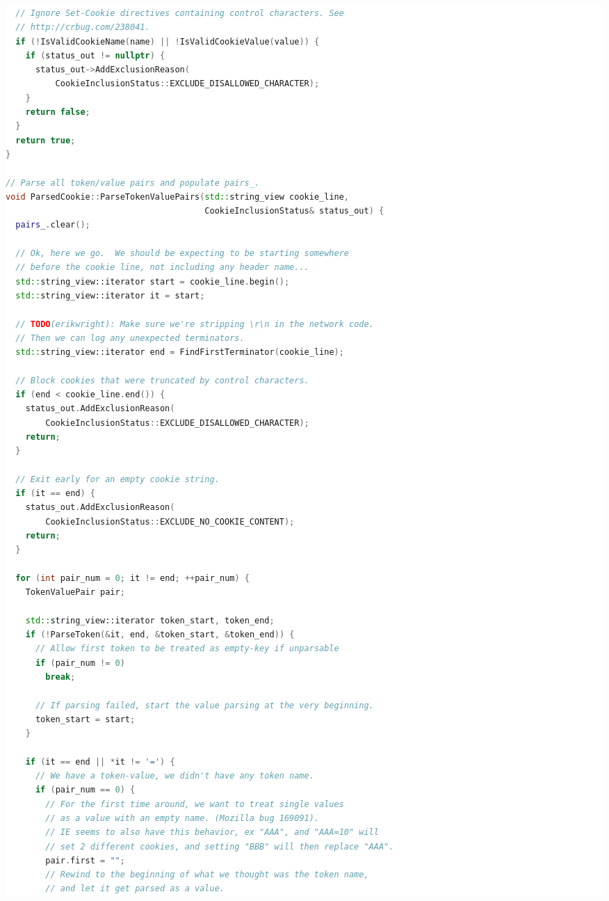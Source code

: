```cpp
  // Ignore Set-Cookie directives containing control characters. See
  // http://crbug.com/238041.
  if (!IsValidCookieName(name) || !IsValidCookieValue(value)) {
    if (status_out != nullptr) {
      status_out->AddExclusionReason(
          CookieInclusionStatus::EXCLUDE_DISALLOWED_CHARACTER);
    }
    return false;
  }
  return true;
}

// Parse all token/value pairs and populate pairs_.
void ParsedCookie::ParseTokenValuePairs(std::string_view cookie_line,
                                        CookieInclusionStatus& status_out) {
  pairs_.clear();

  // Ok, here we go.  We should be expecting to be starting somewhere
  // before the cookie line, not including any header name...
  std::string_view::iterator start = cookie_line.begin();
  std::string_view::iterator it = start;

  // TODO(erikwright): Make sure we're stripping \r\n in the network code.
  // Then we can log any unexpected terminators.
  std::string_view::iterator end = FindFirstTerminator(cookie_line);

  // Block cookies that were truncated by control characters.
  if (end < cookie_line.end()) {
    status_out.AddExclusionReason(
        CookieInclusionStatus::EXCLUDE_DISALLOWED_CHARACTER);
    return;
  }

  // Exit early for an empty cookie string.
  if (it == end) {
    status_out.AddExclusionReason(
        CookieInclusionStatus::EXCLUDE_NO_COOKIE_CONTENT);
    return;
  }

  for (int pair_num = 0; it != end; ++pair_num) {
    TokenValuePair pair;

    std::string_view::iterator token_start, token_end;
    if (!ParseToken(&it, end, &token_start, &token_end)) {
      // Allow first token to be treated as empty-key if unparsable
      if (pair_num != 0)
        break;

      // If parsing failed, start the value parsing at the very beginning.
      token_start = start;
    }

    if (it == end || *it != '=') {
      // We have a token-value, we didn't have any token name.
      if (pair_num == 0) {
        // For the first time around, we want to treat single values
        // as a value with an empty name. (Mozilla bug 169091).
        // IE seems to also have this behavior, ex "AAA", and "AAA=10" will
        // set 2 different cookies, and setting "BBB" will then replace "AAA".
        pair.first = "";
        // Rewind to the beginning of what we thought was the token name,
        // and let it get parsed as a value.
```